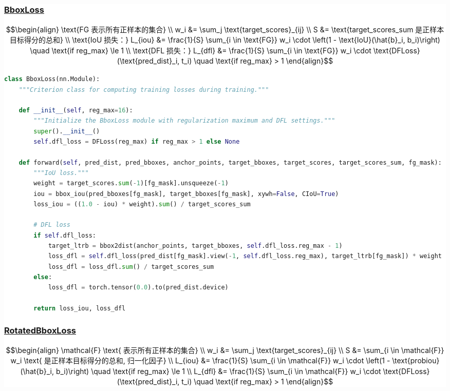 ### [**BboxLoss**](https://github.com/ultralytics/ultralytics/blob/main/ultralytics/utils/loss.py#L91)

$$\begin{align}
\text{FG 表示所有正样本的集合} \\
w_i &= \sum_j \text{target_scores}_{ij} \\
S &= \text{target_scores_sum 是正样本目标得分的总和} \\
\text{IoU 损失：} L_{iou} &= \frac{1}{S} \sum_{i \in \text{FG}} w_i \cdot \left(1 - \text{IoU}(\hat{b}_i, b_i)\right) \quad \text{if reg_max} \le 1 \\
\text{DFL 损失：} L_{dfl} &= \frac{1}{S} \sum_{i \in \text{FG}} w_i \cdot \text{DFLoss}(\text{pred_dist}_i, t_i) \quad \text{if reg_max} > 1
\end{align}$$

```python
class BboxLoss(nn.Module):
    """Criterion class for computing training losses during training."""

    def __init__(self, reg_max=16):
        """Initialize the BboxLoss module with regularization maximum and DFL settings."""
        super().__init__()
        self.dfl_loss = DFLoss(reg_max) if reg_max > 1 else None

    def forward(self, pred_dist, pred_bboxes, anchor_points, target_bboxes, target_scores, target_scores_sum, fg_mask):
        """IoU loss."""
        weight = target_scores.sum(-1)[fg_mask].unsqueeze(-1)
        iou = bbox_iou(pred_bboxes[fg_mask], target_bboxes[fg_mask], xywh=False, CIoU=True)
        loss_iou = ((1.0 - iou) * weight).sum() / target_scores_sum

        # DFL loss
        if self.dfl_loss:
            target_ltrb = bbox2dist(anchor_points, target_bboxes, self.dfl_loss.reg_max - 1)
            loss_dfl = self.dfl_loss(pred_dist[fg_mask].view(-1, self.dfl_loss.reg_max), target_ltrb[fg_mask]) * weight
            loss_dfl = loss_dfl.sum() / target_scores_sum
        else:
            loss_dfl = torch.tensor(0.0).to(pred_dist.device)

        return loss_iou, loss_dfl
```

### [**RotatedBboxLoss**](https://github.com/ultralytics/ultralytics/blob/main/ultralytics/utils/loss.py#L116)

$$\begin{align}
\mathcal{F} \text{ 表示所有正样本的集合} \\
w_i &= \sum_j \text{target_scores}_{ij} \\
S &= \sum_{i \in \mathcal{F}} w_i \text{ 是正样本目标得分的总和, 归一化因子} \\
L_{iou} &= \frac{1}{S} \sum_{i \in \mathcal{F}} w_i \cdot \left(1 - \text{probiou}(\hat{b}_i, b_i)\right) \quad \text{if reg_max} \le 1 \\
L_{dfl} &= \frac{1}{S} \sum_{i \in \mathcal{F}} w_i \cdot \text{DFLoss}(\text{pred_dist}_i, t_i) \quad \text{if reg_max} > 1
\end{align}$$
